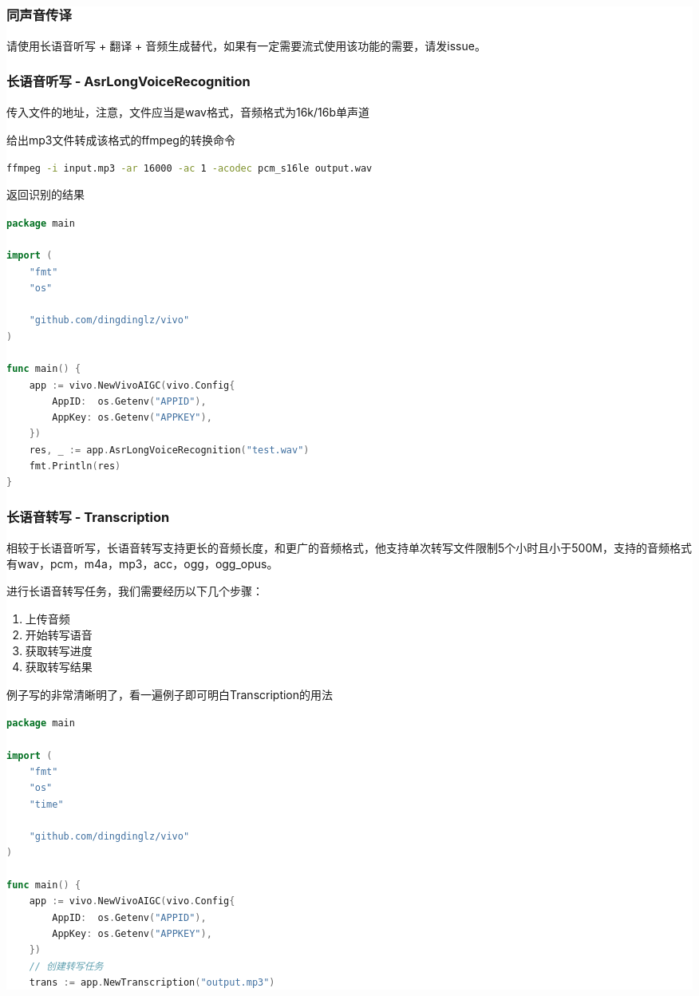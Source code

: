 ### 同声音传译

请使用长语音听写 + 翻译 + 音频生成替代，如果有一定需要流式使用该功能的需要，请发issue。

### 长语音听写 - AsrLongVoiceRecognition

传入文件的地址，注意，文件应当是wav格式，音频格式为16k/16b单声道

给出mp3文件转成该格式的ffmpeg的转换命令

``` bash
ffmpeg -i input.mp3 -ar 16000 -ac 1 -acodec pcm_s16le output.wav
```

返回识别的结果

``` go
package main

import (
	"fmt"
	"os"

	"github.com/dingdinglz/vivo"
)

func main() {
	app := vivo.NewVivoAIGC(vivo.Config{
		AppID:  os.Getenv("APPID"),
		AppKey: os.Getenv("APPKEY"),
	})
	res, _ := app.AsrLongVoiceRecognition("test.wav")
	fmt.Println(res)
}

```

### 长语音转写 - Transcription

相较于长语音听写，长语音转写支持更长的音频长度，和更广的音频格式，他支持单次转写文件限制5个小时且小于500M，支持的音频格式有wav，pcm，m4a，mp3，acc，ogg，ogg_opus。

进行长语音转写任务，我们需要经历以下几个步骤：

1. 上传音频
2. 开始转写语音
3. 获取转写进度
4. 获取转写结果

例子写的非常清晰明了，看一遍例子即可明白Transcription的用法

``` go
package main

import (
	"fmt"
	"os"
	"time"

	"github.com/dingdinglz/vivo"
)

func main() {
	app := vivo.NewVivoAIGC(vivo.Config{
		AppID:  os.Getenv("APPID"),
		AppKey: os.Getenv("APPKEY"),
	})
    // 创建转写任务
	trans := app.NewTranscription("output.mp3")
```